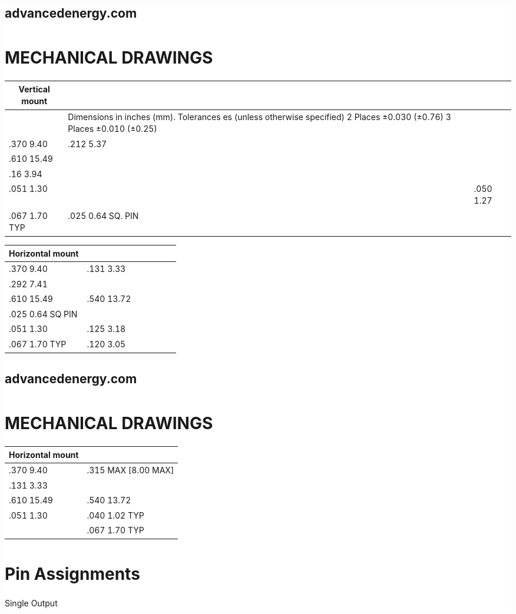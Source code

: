 advancedenergy.com
---
# MECHANICAL DRAWINGS

|Vertical mount| | |
|---|---|---|
| |Dimensions in inches (mm). Tolerances es (unless otherwise specified) 2 Places ±0.030 (±0.76) 3 Places ±0.010 (±0.25)| |
|.370 9.40|.212 5.37| |
|.610 15.49| | |
|.16 3.94| | |
|.051 1.30| |.050 1.27|
|.067 1.70 TYP|.025 0.64 SQ. PIN| |

|Horizontal mount| | | | | | |
|---|---|---|---|---|---|---|
|.370 9.40|.131 3.33| | | | | |
|.292 7.41| | | | | | |
|.610 15.49|.540 13.72| | | | | |
|.025 0.64 SQ PIN| | | | | | |
|.051 1.30|.125 3.18| | | | | |
|.067 1.70 TYP|.120 3.05| | | | | |

advancedenergy.com
---
# MECHANICAL DRAWINGS

|Horizontal mount| |
|---|---|
|.370 9.40|.315 MAX [8.00 MAX]|
|.131 3.33| |
|.610 15.49|.540 13.72|
|.051 1.30|.040 1.02 TYP|
| |.067 1.70 TYP|

# Pin Assignments

Single Output
